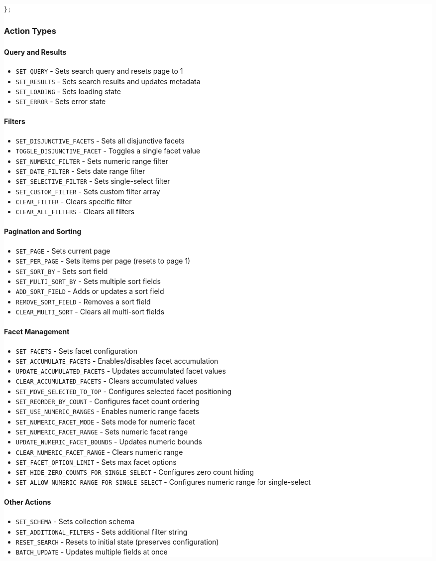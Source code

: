 ```typescript
};
```

### Action Types

#### Query and Results
- `SET_QUERY` - Sets search query and resets page to 1
- `SET_RESULTS` - Sets search results and updates metadata
- `SET_LOADING` - Sets loading state
- `SET_ERROR` - Sets error state

#### Filters
- `SET_DISJUNCTIVE_FACETS` - Sets all disjunctive facets
- `TOGGLE_DISJUNCTIVE_FACET` - Toggles a single facet value
- `SET_NUMERIC_FILTER` - Sets numeric range filter
- `SET_DATE_FILTER` - Sets date range filter
- `SET_SELECTIVE_FILTER` - Sets single-select filter
- `SET_CUSTOM_FILTER` - Sets custom filter array
- `CLEAR_FILTER` - Clears specific filter
- `CLEAR_ALL_FILTERS` - Clears all filters

#### Pagination and Sorting
- `SET_PAGE` - Sets current page
- `SET_PER_PAGE` - Sets items per page (resets to page 1)
- `SET_SORT_BY` - Sets sort field
- `SET_MULTI_SORT_BY` - Sets multiple sort fields
- `ADD_SORT_FIELD` - Adds or updates a sort field
- `REMOVE_SORT_FIELD` - Removes a sort field
- `CLEAR_MULTI_SORT` - Clears all multi-sort fields

#### Facet Management
- `SET_FACETS` - Sets facet configuration
- `SET_ACCUMULATE_FACETS` - Enables/disables facet accumulation
- `UPDATE_ACCUMULATED_FACETS` - Updates accumulated facet values
- `CLEAR_ACCUMULATED_FACETS` - Clears accumulated values
- `SET_MOVE_SELECTED_TO_TOP` - Configures selected facet positioning
- `SET_REORDER_BY_COUNT` - Configures facet count ordering
- `SET_USE_NUMERIC_RANGES` - Enables numeric range facets
- `SET_NUMERIC_FACET_MODE` - Sets mode for numeric facet
- `SET_NUMERIC_FACET_RANGE` - Sets numeric facet range
- `UPDATE_NUMERIC_FACET_BOUNDS` - Updates numeric bounds
- `CLEAR_NUMERIC_FACET_RANGE` - Clears numeric range
- `SET_FACET_OPTION_LIMIT` - Sets max facet options
- `SET_HIDE_ZERO_COUNTS_FOR_SINGLE_SELECT` - Configures zero count hiding
- `SET_ALLOW_NUMERIC_RANGE_FOR_SINGLE_SELECT` - Configures numeric range for single-select

#### Other Actions
- `SET_SCHEMA` - Sets collection schema
- `SET_ADDITIONAL_FILTERS` - Sets additional filter string
- `RESET_SEARCH` - Resets to initial state (preserves configuration)
- `BATCH_UPDATE` - Updates multiple fields at once
